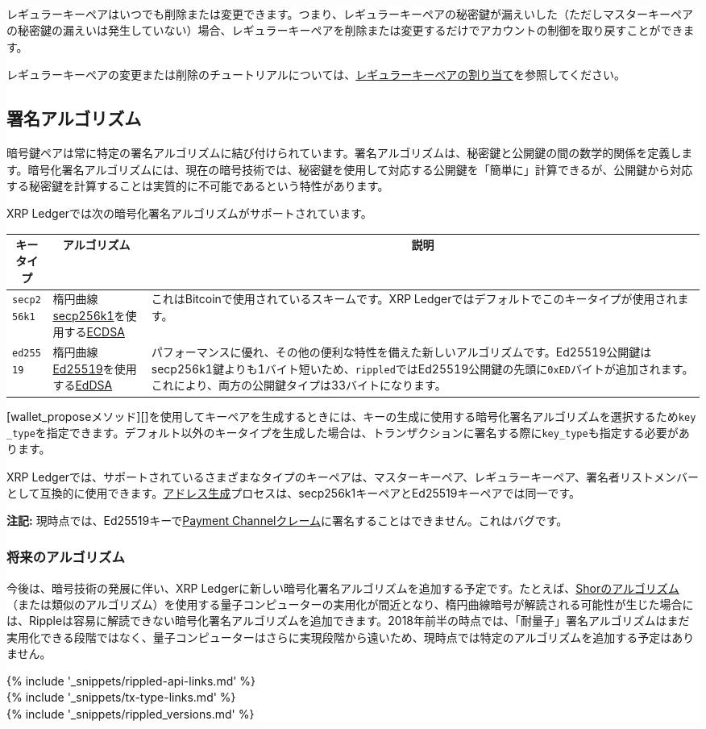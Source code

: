 レギュラーキーペアはいつでも削除または変更できます。つまり、レギュラーキーペアの秘密鍵が漏えいした（ただしマスターキーペアの秘密鍵の漏えいは発生していない）場合、レギュラーキーペアを削除または変更するだけでアカウントの制御を取り戻すことができます。

レギュラーキーペアの変更または削除のチュートリアルについては、[レギュラーキーペアの割り当て](assign-a-regular-key-pair.html)を参照してください。


## 署名アルゴリズム

暗号鍵ペアは常に特定の署名アルゴリズムに結び付けられています。署名アルゴリズムは、秘密鍵と公開鍵の間の数学的関係を定義します。暗号化署名アルゴリズムには、現在の暗号技術では、秘密鍵を使用して対応する公開鍵を「簡単に」計算できるが、公開鍵から対応する秘密鍵を計算することは実質的に不可能であるという特性があります。

XRP Ledgerでは次の暗号化署名アルゴリズムがサポートされています。

| キータイプ    | アルゴリズム | 説明 |
|-------------|-----------|---|
| `secp256k1` | 楕円曲線[secp256k1](https://en.bitcoin.it/wiki/Secp256k1)を使用する[ECDSA](https://en.wikipedia.org/wiki/Elliptic_Curve_Digital_Signature_Algorithm) | これはBitcoinで使用されているスキームです。XRP Ledgerではデフォルトでこのキータイプが使用されます。 |
| `ed25519` | 楕円曲線[Ed25519](https://ed25519.cr.yp.to/)を使用する[EdDSA](https://tools.ietf.org/html/rfc8032) | パフォーマンスに優れ、その他の便利な特性を備えた新しいアルゴリズムです。Ed25519公開鍵はsecp256k1鍵よりも1バイト短いため、`rippled`ではEd25519公開鍵の先頭に`0xED`バイトが追加されます。これにより、両方の公開鍵タイプは33バイトになります。 |

[wallet_proposeメソッド][]を使用してキーペアを生成するときには、キーの生成に使用する暗号化署名アルゴリズムを選択するため`key_type`を指定できます。デフォルト以外のキータイプを生成した場合は、トランザクションに署名する際に`key_type`も指定する必要があります。

XRP Ledgerでは、サポートされているさまざまなタイプのキーペアは、マスターキーペア、レギュラーキーペア、署名者リストメンバーとして互換的に使用できます。[アドレス生成](accounts.html#アドレスのエンコード)プロセスは、secp256k1キーペアとEd25519キーペアでは同一です。

**注記:** 現時点では、Ed25519キーで[Payment Channelクレーム](use-payment-channels.html)に署名することはできません。これはバグです。

### 将来のアルゴリズム

今後は、暗号技術の発展に伴い、XRP Ledgerに新しい暗号化署名アルゴリズムを追加する予定です。たとえば、[Shorのアルゴリズム](https://en.wikipedia.org/wiki/Shor's_algorithm)（または類似のアルゴリズム）を使用する量子コンピューターの実用化が間近となり、楕円曲線暗号が解読される可能性が生じた場合には、Rippleは容易に解読できない暗号化署名アルゴリズムを追加できます。2018年前半の時点では、「耐量子」署名アルゴリズムはまだ実用化できる段階ではなく、量子コンピューターはさらに実現段階から遠いため、現時点では特定のアルゴリズムを追加する予定はありません。


{% include '_snippets/rippled-api-links.md' %}			
{% include '_snippets/tx-type-links.md' %}			
{% include '_snippets/rippled_versions.md' %}
